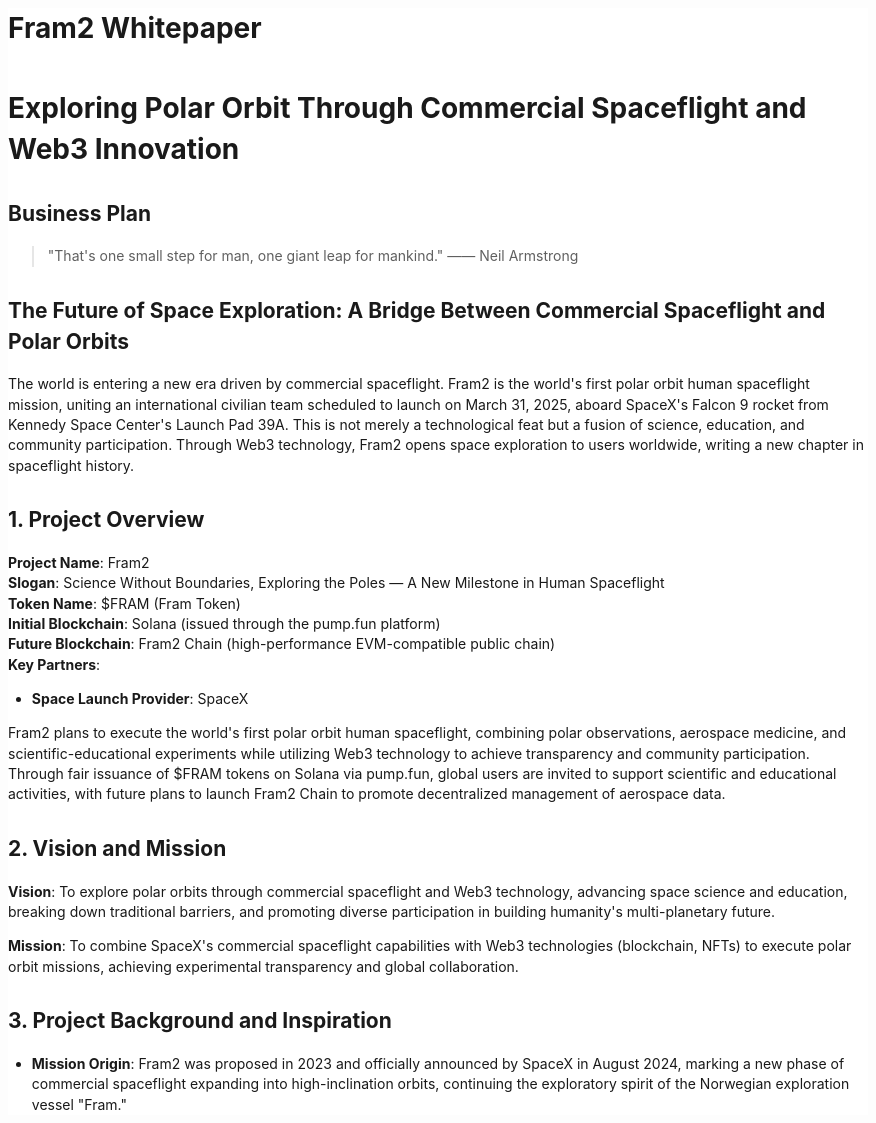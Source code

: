 # Fram2 Whitepaper
# Exploring Polar Orbit Through Commercial Spaceflight and Web3 Innovation
## Business Plan

>"That's one small step for man, one giant leap for mankind." —— Neil Armstrong

## The Future of Space Exploration: A Bridge Between Commercial Spaceflight and Polar Orbits

The world is entering a new era driven by commercial spaceflight. Fram2 is the world's first polar orbit human spaceflight mission, uniting an international civilian team scheduled to launch on March 31, 2025, aboard SpaceX's Falcon 9 rocket from Kennedy Space Center's Launch Pad 39A. This is not merely a technological feat but a fusion of science, education, and community participation. Through Web3 technology, Fram2 opens space exploration to users worldwide, writing a new chapter in spaceflight history.

## 1. Project Overview

**Project Name**: Fram2  
**Slogan**: Science Without Boundaries, Exploring the Poles — A New Milestone in Human Spaceflight  
**Token Name**: $FRAM (Fram Token)  
**Initial Blockchain**: Solana (issued through the pump.fun platform)  
**Future Blockchain**: Fram2 Chain (high-performance EVM-compatible public chain)  
**Key Partners**:
* **Space Launch Provider**: SpaceX

Fram2 plans to execute the world's first polar orbit human spaceflight, combining polar observations, aerospace medicine, and scientific-educational experiments while utilizing Web3 technology to achieve transparency and community participation. Through fair issuance of $FRAM tokens on Solana via pump.fun, global users are invited to support scientific and educational activities, with future plans to launch Fram2 Chain to promote decentralized management of aerospace data.

## 2. Vision and Mission

**Vision**: To explore polar orbits through commercial spaceflight and Web3 technology, advancing space science and education, breaking down traditional barriers, and promoting diverse participation in building humanity's multi-planetary future.

**Mission**: To combine SpaceX's commercial spaceflight capabilities with Web3 technologies (blockchain, NFTs) to execute polar orbit missions, achieving experimental transparency and global collaboration.

## 3. Project Background and Inspiration

* **Mission Origin**: Fram2 was proposed in 2023 and officially announced by SpaceX in August 2024, marking a new phase of commercial spaceflight expanding into high-inclination orbits, continuing the exploratory spirit of the Norwegian exploration vessel "Fram."
